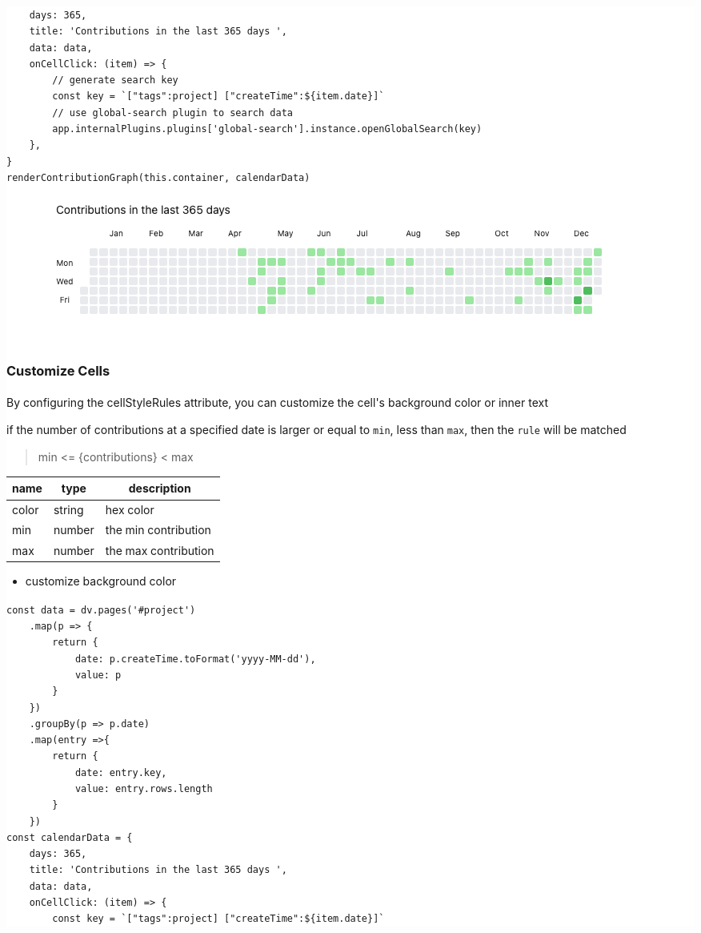 ```dataviewjs
    days: 365,
    title: 'Contributions in the last 365 days ',
    data: data,
    onCellClick: (item) => {
	    // generate search key
	    const key = `["tags":project] ["createTime":${item.date}]`
	    // use global-search plugin to search data
		app.internalPlugins.plugins['global-search'].instance.openGlobalSearch(key)
    },
}
renderContributionGraph(this.container, calendarData)
```

![](./release/README/20231214102752275.png)

### Customize Cells

By configuring the cellStyleRules attribute, you can customize the cell's background color or inner text

if the number of contributions at a specified date is larger or equal to `min`, less than `max`, then the `rule` will be matched

> min <= {contributions} < max

| name  | type   | description |
| ----- | ------ | ----------- |
| color | string | hex color   |
| min   |  number      | the min contribution            |
| max   |  number      | the max contribution            |

- customize background color

```dataviewjs
const data = dv.pages('#project')
	.map(p => {
		return {
			date: p.createTime.toFormat('yyyy-MM-dd'),
			value: p
		}
	})
	.groupBy(p => p.date)
	.map(entry =>{
		return {
			date: entry.key,
			value: entry.rows.length
		}
	})
const calendarData = {
    days: 365,
    title: 'Contributions in the last 365 days ',
    data: data,
    onCellClick: (item) => {
	    const key = `["tags":project] ["createTime":${item.date}]`
```